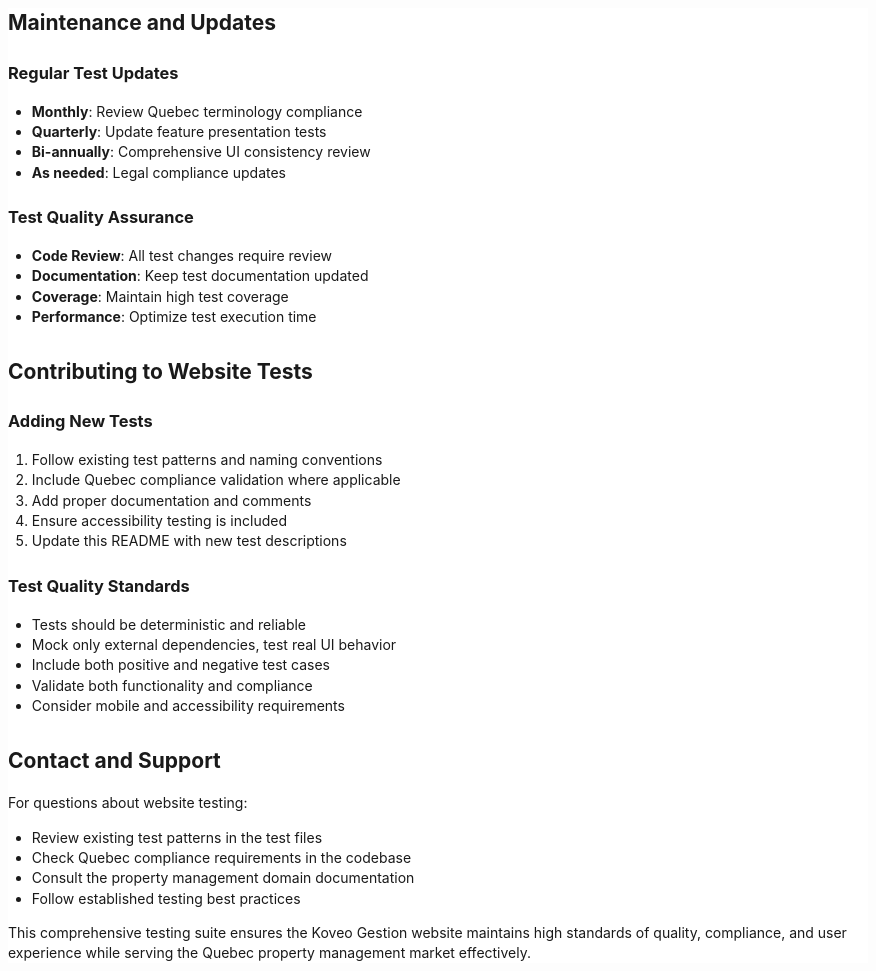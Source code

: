 ## Maintenance and Updates

### Regular Test Updates

- **Monthly**: Review Quebec terminology compliance
- **Quarterly**: Update feature presentation tests
- **Bi-annually**: Comprehensive UI consistency review
- **As needed**: Legal compliance updates

### Test Quality Assurance

- **Code Review**: All test changes require review
- **Documentation**: Keep test documentation updated
- **Coverage**: Maintain high test coverage
- **Performance**: Optimize test execution time

## Contributing to Website Tests

### Adding New Tests

1. Follow existing test patterns and naming conventions
2. Include Quebec compliance validation where applicable
3. Add proper documentation and comments
4. Ensure accessibility testing is included
5. Update this README with new test descriptions

### Test Quality Standards

- Tests should be deterministic and reliable
- Mock only external dependencies, test real UI behavior
- Include both positive and negative test cases
- Validate both functionality and compliance
- Consider mobile and accessibility requirements

## Contact and Support

For questions about website testing:

- Review existing test patterns in the test files
- Check Quebec compliance requirements in the codebase
- Consult the property management domain documentation
- Follow established testing best practices

This comprehensive testing suite ensures the Koveo Gestion website maintains high standards of quality, compliance, and user experience while serving the Quebec property management market effectively.
